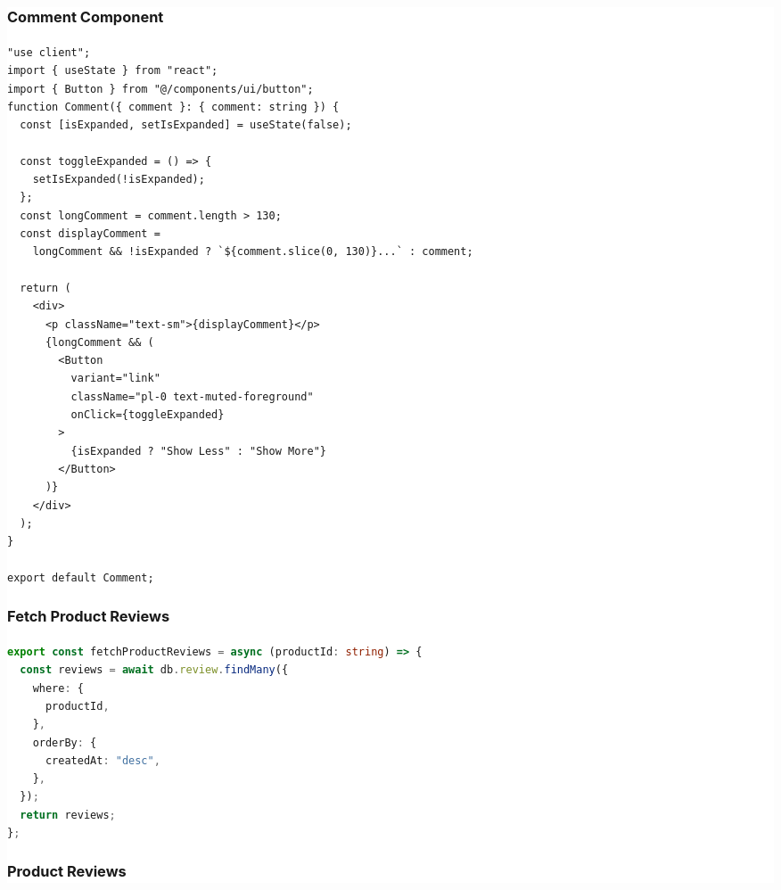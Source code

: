### Comment Component

```tsx
"use client";
import { useState } from "react";
import { Button } from "@/components/ui/button";
function Comment({ comment }: { comment: string }) {
  const [isExpanded, setIsExpanded] = useState(false);

  const toggleExpanded = () => {
    setIsExpanded(!isExpanded);
  };
  const longComment = comment.length > 130;
  const displayComment =
    longComment && !isExpanded ? `${comment.slice(0, 130)}...` : comment;

  return (
    <div>
      <p className="text-sm">{displayComment}</p>
      {longComment && (
        <Button
          variant="link"
          className="pl-0 text-muted-foreground"
          onClick={toggleExpanded}
        >
          {isExpanded ? "Show Less" : "Show More"}
        </Button>
      )}
    </div>
  );
}

export default Comment;
```

### Fetch Product Reviews

```ts
export const fetchProductReviews = async (productId: string) => {
  const reviews = await db.review.findMany({
    where: {
      productId,
    },
    orderBy: {
      createdAt: "desc",
    },
  });
  return reviews;
};
```

### Product Reviews
